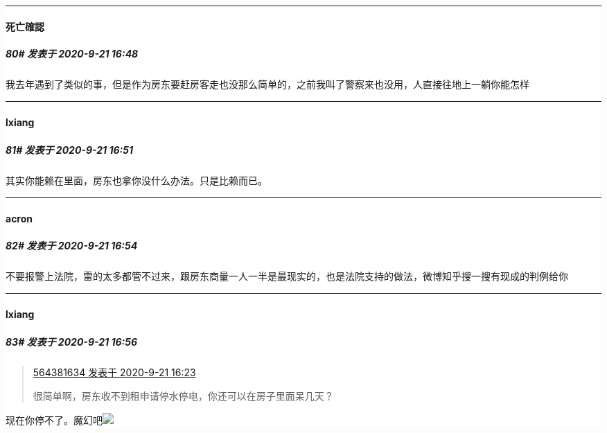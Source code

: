 



-----

####  死亡確認  
##### 80#       发表于 2020-9-21 16:48




我去年遇到了类似的事，但是作为房东要赶房客走也没那么简单的，之前我叫了警察来也没用，人直接往地上一躺你能怎样







-----

####  lxiang  
##### 81#       发表于 2020-9-21 16:51




其实你能赖在里面，房东也拿你没什么办法。只是比赖而已。







-----

####  acron  
##### 82#       发表于 2020-9-21 16:54




不要报警上法院，雷的太多都管不过来，跟房东商量一人一半是最现实的，也是法院支持的做法，微博知乎搜一搜有现成的判例给你







-----

####  lxiang  
##### 83#       发表于 2020-9-21 16:56



<blockquote><a href="httphttps://bbs.saraba1st.com/2b/forum.php?mod=redirect&amp;goto=findpost&amp;pid=48805418&amp;ptid=1961017" target="_blank">564381634 发表于 2020-9-21 16:23</a>

很简单啊，房东收不到租申请停水停电，你还可以在房子里面呆几天？</blockquote>
现在你停不了。魔幻吧<img src="https://static.saraba1st.com/image/smiley/face2017/003.png" referrerpolicy="no-referrer">




